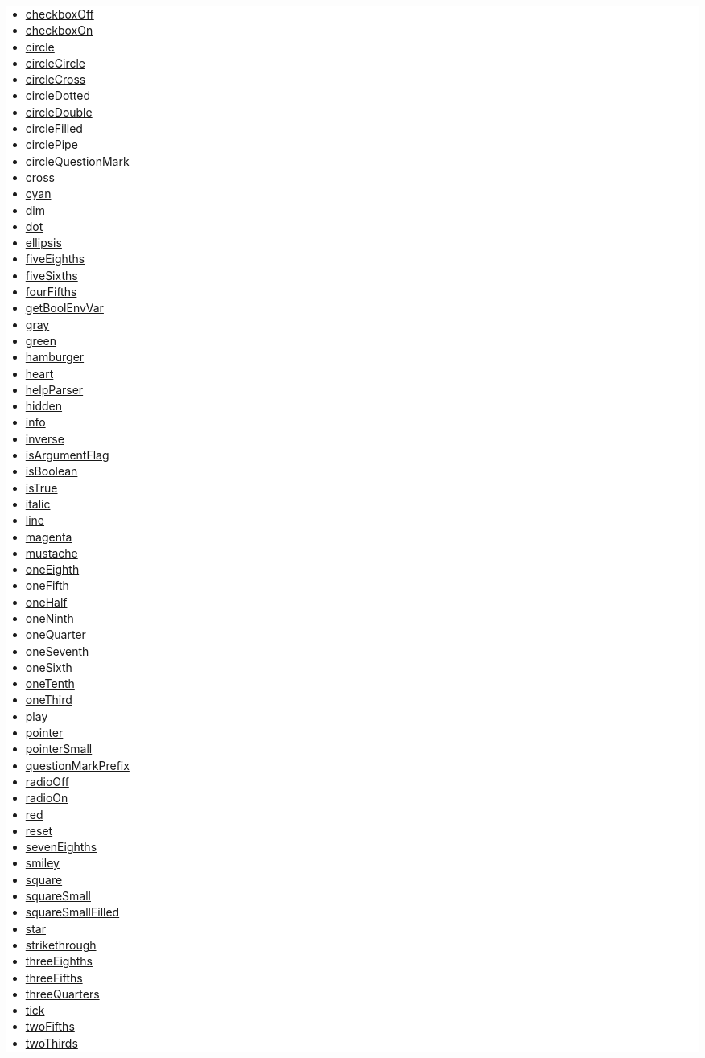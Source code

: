 * [checkboxOff](node.md#const-checkboxoff)
* [checkboxOn](node.md#const-checkboxon)
* [circle](node.md#const-circle)
* [circleCircle](node.md#const-circlecircle)
* [circleCross](node.md#const-circlecross)
* [circleDotted](node.md#const-circledotted)
* [circleDouble](node.md#const-circledouble)
* [circleFilled](node.md#const-circlefilled)
* [circlePipe](node.md#const-circlepipe)
* [circleQuestionMark](node.md#const-circlequestionmark)
* [cross](node.md#const-cross)
* [cyan](node.md#const-cyan)
* [dim](node.md#const-dim)
* [dot](node.md#const-dot)
* [ellipsis](node.md#const-ellipsis)
* [fiveEighths](node.md#const-fiveeighths)
* [fiveSixths](node.md#const-fivesixths)
* [fourFifths](node.md#const-fourfifths)
* [getBoolEnvVar](node.md#const-getboolenvvar)
* [gray](node.md#const-gray)
* [green](node.md#const-green)
* [hamburger](node.md#const-hamburger)
* [heart](node.md#const-heart)
* [helpParser](node.md#const-helpparser)
* [hidden](node.md#const-hidden)
* [info](node.md#const-info)
* [inverse](node.md#const-inverse)
* [isArgumentFlag](node.md#const-isargumentflag)
* [isBoolean](node.md#const-isboolean)
* [isTrue](node.md#const-istrue)
* [italic](node.md#const-italic)
* [line](node.md#const-line)
* [magenta](node.md#const-magenta)
* [mustache](node.md#const-mustache)
* [oneEighth](node.md#const-oneeighth)
* [oneFifth](node.md#const-onefifth)
* [oneHalf](node.md#const-onehalf)
* [oneNinth](node.md#const-oneninth)
* [oneQuarter](node.md#const-onequarter)
* [oneSeventh](node.md#const-oneseventh)
* [oneSixth](node.md#const-onesixth)
* [oneTenth](node.md#const-onetenth)
* [oneThird](node.md#const-onethird)
* [play](node.md#const-play)
* [pointer](node.md#const-pointer)
* [pointerSmall](node.md#const-pointersmall)
* [questionMarkPrefix](node.md#const-questionmarkprefix)
* [radioOff](node.md#const-radiooff)
* [radioOn](node.md#const-radioon)
* [red](node.md#const-red)
* [reset](node.md#const-reset)
* [sevenEighths](node.md#const-seveneighths)
* [smiley](node.md#const-smiley)
* [square](node.md#const-square)
* [squareSmall](node.md#const-squaresmall)
* [squareSmallFilled](node.md#const-squaresmallfilled)
* [star](node.md#const-star)
* [strikethrough](node.md#const-strikethrough)
* [threeEighths](node.md#const-threeeighths)
* [threeFifths](node.md#const-threefifths)
* [threeQuarters](node.md#const-threequarters)
* [tick](node.md#const-tick)
* [twoFifths](node.md#const-twofifths)
* [twoThirds](node.md#const-twothirds)
